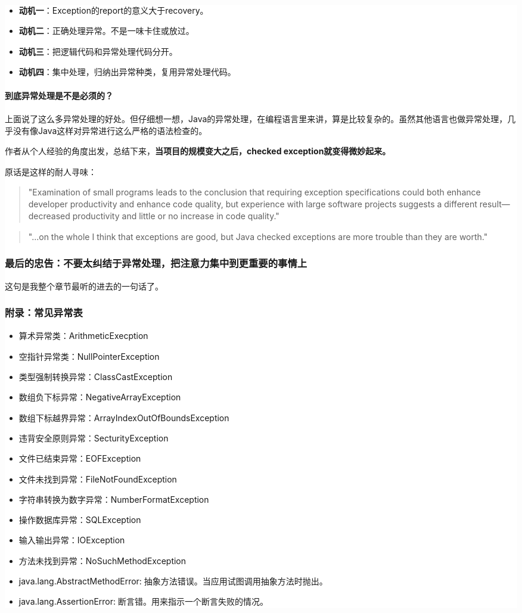 * **动机一**：Exception的report的意义大于recovery。

* **动机二**：正确处理异常。不是一味卡住或放过。

* **动机三**：把逻辑代码和异常处理代码分开。

* **动机四**：集中处理，归纳出异常种类，复用异常处理代码。



#### 到底异常处理是不是必须的？

上面说了这么多异常处理的好处。但仔细想一想，Java的异常处理，在编程语言里来讲，算是比较复杂的。虽然其他语言也做异常处理，几乎没有像Java这样对异常进行这么严格的语法检查的。

作者从个人经验的角度出发，总结下来，**当项目的规模变大之后，checked exception就变得微妙起来。**

原话是这样的耐人寻味：
> "Examination of small programs leads to the conclusion that requiring exception specifications could both enhance developer productivity and enhance code quality, but experience with large software projects suggests a different result—decreased productivity and little or no increase in code quality."

> "...on the whole I think that exceptions are good, but Java checked exceptions are more trouble than they are worth."




### 最后的忠告：不要太纠结于异常处理，把注意力集中到更重要的事情上

这句是我整个章节最听的进去的一句话了。



### 附录：常见异常表


* 算术异常类：ArithmeticExecption

* 空指针异常类：NullPointerException

* 类型强制转换异常：ClassCastException

* 数组负下标异常：NegativeArrayException

* 数组下标越界异常：ArrayIndexOutOfBoundsException

* 违背安全原则异常：SecturityException

* 文件已结束异常：EOFException

* 文件未找到异常：FileNotFoundException

* 字符串转换为数字异常：NumberFormatException

* 操作数据库异常：SQLException

* 输入输出异常：IOException

* 方法未找到异常：NoSuchMethodException

* java.lang.AbstractMethodError: 抽象方法错误。当应用试图调用抽象方法时抛出。

* java.lang.AssertionError: 断言错。用来指示一个断言失败的情况。
